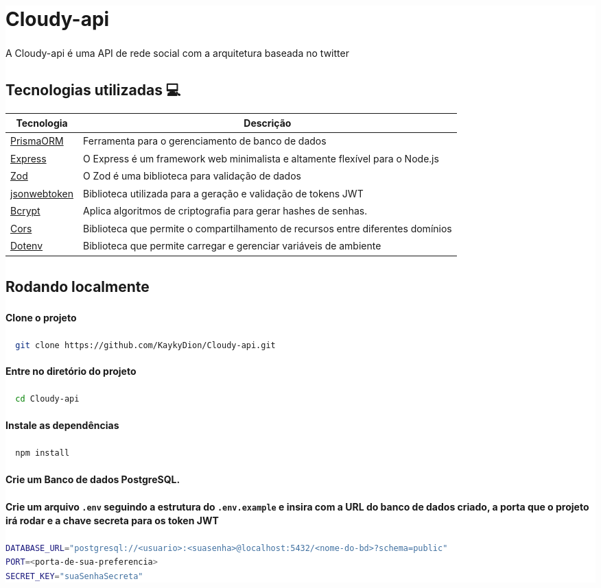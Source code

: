 # Cloudy-api

A Cloudy-api é uma API de rede social com a arquitetura baseada no twitter

## Tecnologias utilizadas 💻

| Tecnologia                                                 | Descrição                                                                       |
| ---------------------------------------------------------- | ------------------------------------------------------------------------------- |
| [PrismaORM](https://www.prisma.io/docs)                    | Ferramenta para o gerenciamento de banco de dados                               |
| [Express](https://expressjs.com/pt-br/)                    | O Express é um framework web minimalista e altamente flexível para o Node.js    |
| [Zod](https://zod.dev/)                                    | O Zod é uma biblioteca para validação de dados                                  |
| [jsonwebtoken](https://www.npmjs.com/package/jsonwebtoken) | Biblioteca utilizada para a geração e validação de tokens JWT                   |
| [Bcrypt](https://www.npmjs.com/package/bcrypt)             | Aplica algoritmos de criptografia para gerar hashes de senhas.                  |
| [Cors](https://www.npmjs.com/package/cors)                 | Biblioteca que permite o compartilhamento de recursos entre diferentes domínios |
| [Dotenv](https://www.npmjs.com/package/dotenv)             | Biblioteca que permite carregar e gerenciar variáveis de ambiente               |

## Rodando localmente

#### Clone o projeto

```bash
  git clone https://github.com/KaykyDion/Cloudy-api.git
```

#### Entre no diretório do projeto

```bash
  cd Cloudy-api
```

#### Instale as dependências

```bash
  npm install
```

#### Crie um Banco de dados PostgreSQL.

#### Crie um arquivo `.env` seguindo a estrutura do `.env.example` e insira com a URL do banco de dados criado, a porta que o projeto irá rodar e a chave secreta para os token JWT

```bash
DATABASE_URL="postgresql://<usuario>:<suasenha>@localhost:5432/<nome-do-bd>?schema=public"
PORT=<porta-de-sua-preferencia>
SECRET_KEY="suaSenhaSecreta"
```
